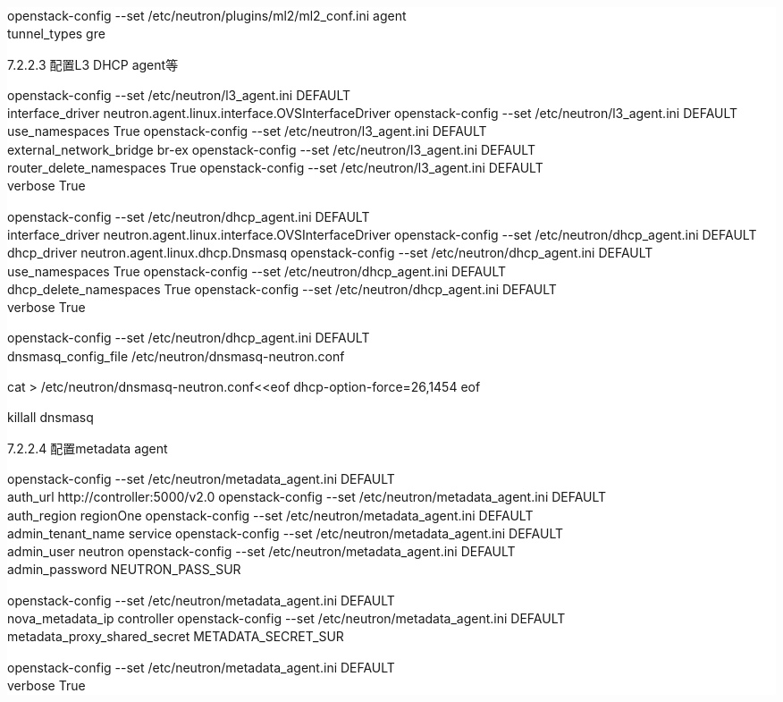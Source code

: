 openstack-config --set /etc/neutron/plugins/ml2/ml2_conf.ini agent \
tunnel_types gre

7.2.2.3 配置L3 DHCP agent等

openstack-config --set /etc/neutron/l3_agent.ini DEFAULT \
interface_driver neutron.agent.linux.interface.OVSInterfaceDriver
openstack-config --set /etc/neutron/l3_agent.ini DEFAULT \
use_namespaces True
openstack-config --set /etc/neutron/l3_agent.ini DEFAULT \
external_network_bridge br-ex
openstack-config --set /etc/neutron/l3_agent.ini DEFAULT \
router_delete_namespaces True
openstack-config --set /etc/neutron/l3_agent.ini DEFAULT \
verbose True

openstack-config --set /etc/neutron/dhcp_agent.ini DEFAULT \
interface_driver neutron.agent.linux.interface.OVSInterfaceDriver
openstack-config --set /etc/neutron/dhcp_agent.ini DEFAULT \
dhcp_driver neutron.agent.linux.dhcp.Dnsmasq
openstack-config --set /etc/neutron/dhcp_agent.ini DEFAULT \
use_namespaces True
openstack-config --set /etc/neutron/dhcp_agent.ini DEFAULT \
dhcp_delete_namespaces True
openstack-config --set /etc/neutron/dhcp_agent.ini DEFAULT \
verbose True

openstack-config --set /etc/neutron/dhcp_agent.ini DEFAULT \
dnsmasq_config_file /etc/neutron/dnsmasq-neutron.conf

cat > /etc/neutron/dnsmasq-neutron.conf<<eof
dhcp-option-force=26,1454
eof

killall dnsmasq

7.2.2.4 配置metadata agent

openstack-config --set /etc/neutron/metadata_agent.ini DEFAULT \
auth_url http://controller:5000/v2.0
openstack-config --set /etc/neutron/metadata_agent.ini DEFAULT \
auth_region regionOne
openstack-config --set /etc/neutron/metadata_agent.ini DEFAULT \
admin_tenant_name service
openstack-config --set /etc/neutron/metadata_agent.ini DEFAULT \
admin_user neutron
openstack-config --set /etc/neutron/metadata_agent.ini DEFAULT \
admin_password NEUTRON_PASS_SUR

openstack-config --set /etc/neutron/metadata_agent.ini DEFAULT \
nova_metadata_ip controller
openstack-config --set /etc/neutron/metadata_agent.ini DEFAULT \
metadata_proxy_shared_secret METADATA_SECRET_SUR

openstack-config --set /etc/neutron/metadata_agent.ini DEFAULT \
verbose True
